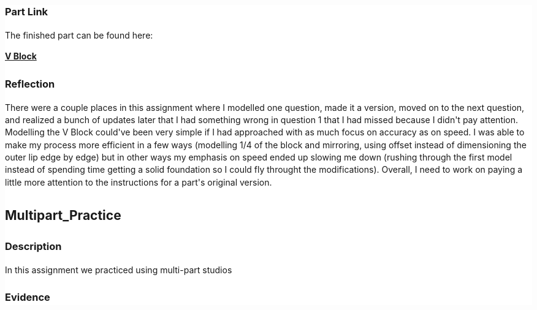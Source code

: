 
### Part Link
The finished part can be found here: 

**[V Block](https://cvilleschools.onshape.com/documents/883d46fc4e0ec8cb44f43a23/w/65ace9810c27842f6c57f290/e/85d305785d1342d48913fa3d)**

### Reflection
There were a couple places in this assignment where I modelled one question, made it a version, moved on to the next question, and realized a bunch of updates later that I had something wrong in question 1 that I had missed because I didn't pay attention. Modelling the V Block could've been very simple if I had approached with as much focus on accuracy as on speed. I was able to make my process more efficient in a few ways (modelling 1/4 of the block and mirroring, using offset instead of dimensioning the outer lip edge by edge) but in other ways my emphasis on speed ended up slowing me down (rushing through the first model instead of spending time getting a solid foundation so I could fly throught the modifications). Overall, I need to work on paying a little more attention to the instructions for a part's original version.   

## Multipart_Practice

### Description 
In this assignment we practiced using multi-part studios 

### Evidence
